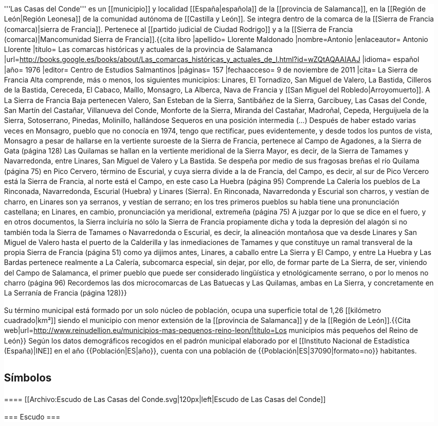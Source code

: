 '''Las Casas del Conde''' es un [[municipio]] y localidad [[España|española]] de la [[provincia de Salamanca]], en la [[Región de León|Región Leonesa]] de la comunidad autónoma de [[Castilla y León]]. Se integra dentro de la comarca de la [[Sierra de Francia (comarca)|sierra de Francia]]. Pertenece al [[partido judicial de Ciudad Rodrigo]] y a la [[Sierra de Francia (comarca)|Mancomunidad Sierra de Francia]].<ref name=ref_duplicada_1>{{cita libro |apellido= Llorente Maldonado |nombre=Antonio |enlaceautor= Antonio Llorente |título= Las comarcas históricas y actuales de la provincia de Salamanca |url=http://books.google.es/books/about/Las_comarcas_históricas_y_actuales_de_l.html?id=wZQtAQAAIAAJ |idioma= español |año= 1976 |editor= Centro de Estudios Salmantinos |páginas= 157 |fechaacceso= 9 de noviembre de 2011 |cita= La Sierra de Francia Alta comprende, más o menos, los siguientes municipios: Linares, El Tornadizo, San Miguel de Valero, La Bastida, Cilleros de la Bastida, Cereceda, El Cabaco, Maíllo, Monsagro, La Alberca, Nava de Francia y [[San Miguel del Robledo|Arroyomuerto]]. A La Sierra de Francia Baja pertenecen Valero, San Esteban de la Sierra, Santibáñez de la Sierra, Garcibuey, Las Casas del Conde, San Martín del Castañar, Villanueva del Conde, Monforte de la Sierra, Miranda del Castañar, Madroñal, Cepeda, Herguijuela de la Sierra, Sotoserrano, Pinedas, Molinillo, hallándose Sequeros en una posición intermedia (...) Después de haber estado varias veces en Monsagro, pueblo que no conocía en 1974, tengo que rectificar, pues evidentemente, y desde todos los puntos de vista, Monsagro a pesar de hallarse en la vertiente suroeste de la Sierra de Francia, pertenece al Campo de Agadones, a la Sierra de Gata (página 128) Las Quilamas se hallan en la vertiente meridional de la Sierra Mayor, es decir, de la Sierra de Tamames y Navarredonda, entre Linares, San Miguel de Valero y La Bastida. Se despeña por medio de sus fragosas breñas el río Quilama (página 75) en Pico Cervero, término de Escurial, y cuya sierra divide a la de Francia, del Campo, es decir, al sur de Pico Vercero está la Sierra de Francia, al norte está el Campo, en este caso La Huebra (página 95) Comprende La Calería los pueblos de La Rinconada, Navarredonda, Escurial (Huebra) y Linares (Sierra). En Rinconada, Navarredonda y Escurial son charros, y vestían de charro, en Linares son ya serranos, y vestían de serrano; en los tres primeros pueblos su habla tiene una pronunciación castellana; en Linares, en cambio, pronunciación ya meridional, extremeña (página 75) A juzgar por lo que se dice en el fuero, y en otros documentos, la Sierra incluiría no sólo la Sierra de Francia propiamente dicha y toda la depresión del alagón si no también toda la Sierra de Tamames o Navarredonda o Escurial, es decir, la alineación montañosa que va desde Linares y San Miguel de Valero hasta el puerto de la Calderilla y las inmediaciones de Tamames y que constituye un ramal transveral de la propia Sierra de Francia (página 51) como ya dijimos antes, Linares, a caballo entre La Sierra y El Campo, y entre La Huebra y Las Bardas pertenece realmente a La Calería, subcomarca especial, sin dejar, por ello, de formar parte de La Sierra, de ser, viniendo del Campo de Salamanca, el primer pueblo que puede ser considerado lingüística y etnológicamente serrano, o por lo menos no charro (página 96) Recordemos las dos microcomarcas de Las Batuecas y Las Quilamas, ambas en La Sierra, y concretamente en La Serranía de Francia (página 128)}}</ref>

Su término municipal está formado por un solo núcleo de población, ocupa una superficie total de 1,26&nbsp;[[kilómetro cuadrado|km²]] siendo el municipio con menor extensión de la [[provincia de Salamanca]] y de la [[Región de León]].<ref>{{Cita web|url=http://www.reinudellion.eu/municipios-mas-pequenos-reino-leon/|título=Los municipios más pequeños del Reino de León}}</ref> Según los datos demográficos recogidos en el padrón municipal elaborado por el [[Instituto Nacional de Estadística (España)|INE]] en el año {{Población|ES|año}}, cuenta con una población de {{Población|ES|37090|formato=no}} habitantes.

## Símbolos

====
[[Archivo:Escudo de Las Casas del Conde.svg|120px|left|Escudo de Las Casas del Conde]]

=== Escudo ===

